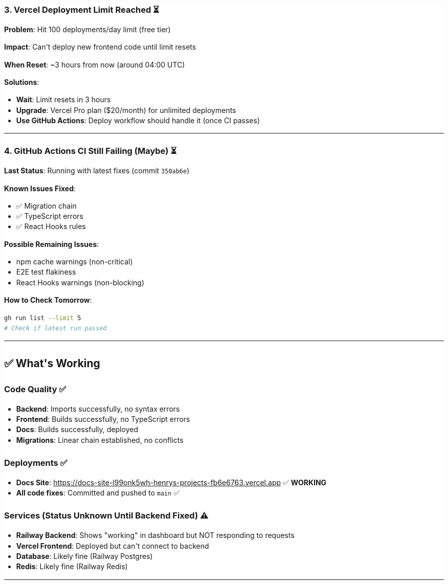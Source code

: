 
### 3. Vercel Deployment Limit Reached ⏳

**Problem**: Hit 100 deployments/day limit (free tier)

**Impact**: Can't deploy new frontend code until limit resets

**When Reset**: ~3 hours from now (around 04:00 UTC)

**Solutions**:
- **Wait**: Limit resets in 3 hours
- **Upgrade**: Vercel Pro plan ($20/month) for unlimited deployments
- **Use GitHub Actions**: Deploy workflow should handle it (once CI passes)

---

### 4. GitHub Actions CI Still Failing (Maybe) ⏳

**Last Status**: Running with latest fixes (commit `350ab6e`)

**Known Issues Fixed**:
- ✅ Migration chain
- ✅ TypeScript errors
- ✅ React Hooks rules

**Possible Remaining Issues**:
- npm cache warnings (non-critical)
- E2E test flakiness
- React Hooks warnings (non-blocking)

**How to Check Tomorrow**:
```bash
gh run list --limit 5
# Check if latest run passed
```

---

## ✅ What's Working

### Code Quality ✅
- **Backend**: Imports successfully, no syntax errors
- **Frontend**: Builds successfully, no TypeScript errors  
- **Docs**: Builds successfully, deployed
- **Migrations**: Linear chain established, no conflicts

### Deployments ✅
- **Docs Site**: https://docs-site-l99onk5wh-henrys-projects-fb6e6763.vercel.app ✅ **WORKING**
- **All code fixes**: Committed and pushed to `main` ✅

### Services (Status Unknown Until Backend Fixed) ⚠️
- **Railway Backend**: Shows "working" in dashboard but NOT responding to requests
- **Vercel Frontend**: Deployed but can't connect to backend
- **Database**: Likely fine (Railway Postgres)
- **Redis**: Likely fine (Railway Redis)

---
